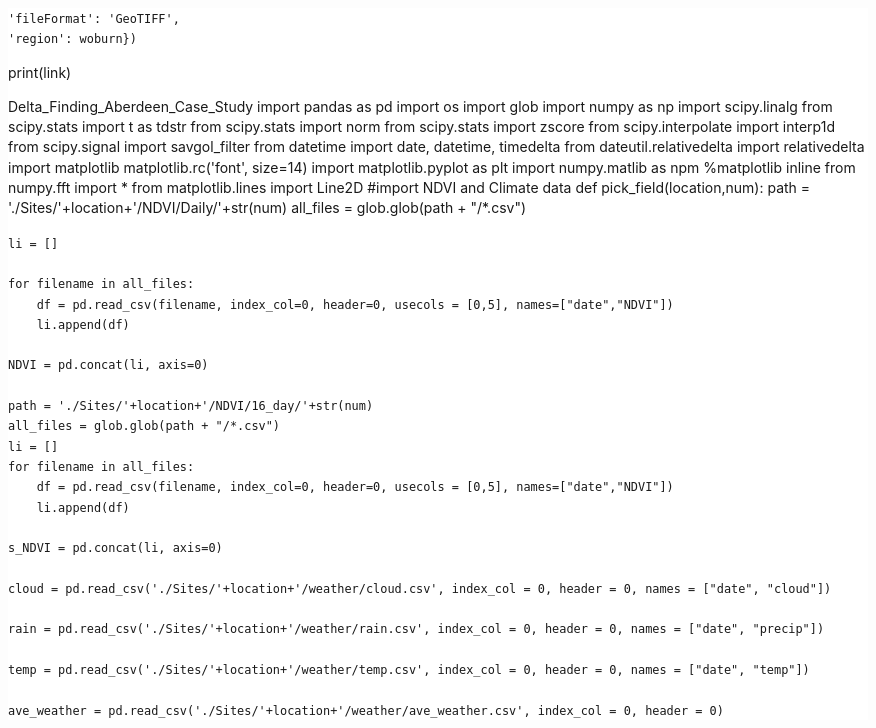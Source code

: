     'fileFormat': 'GeoTIFF',
    'region': woburn})
print(link)

Delta_Finding_Aberdeen_Case_Study
import pandas as pd
import os
import glob
import numpy as np
import scipy.linalg
from scipy.stats import t as tdstr
from scipy.stats import norm
from scipy.stats import zscore
from scipy.interpolate import interp1d
from scipy.signal import savgol_filter
from datetime import date, datetime, timedelta
from dateutil.relativedelta import relativedelta
import matplotlib
matplotlib.rc('font', size=14)
import matplotlib.pyplot as plt
import numpy.matlib as npm 
%matplotlib inline
from numpy.fft import *
from matplotlib.lines import Line2D
#import NDVI and Climate data
def pick_field(location,num):
    path = './Sites/'+location+'/NDVI/Daily/'+str(num) 
    all_files = glob.glob(path + "/*.csv")

    li = []

    for filename in all_files:
        df = pd.read_csv(filename, index_col=0, header=0, usecols = [0,5], names=["date","NDVI"])
        li.append(df)

    NDVI = pd.concat(li, axis=0)

    path = './Sites/'+location+'/NDVI/16_day/'+str(num) 
    all_files = glob.glob(path + "/*.csv")
    li = []
    for filename in all_files:
        df = pd.read_csv(filename, index_col=0, header=0, usecols = [0,5], names=["date","NDVI"])
        li.append(df)

    s_NDVI = pd.concat(li, axis=0)

    cloud = pd.read_csv('./Sites/'+location+'/weather/cloud.csv', index_col = 0, header = 0, names = ["date", "cloud"])

    rain = pd.read_csv('./Sites/'+location+'/weather/rain.csv', index_col = 0, header = 0, names = ["date", "precip"])

    temp = pd.read_csv('./Sites/'+location+'/weather/temp.csv', index_col = 0, header = 0, names = ["date", "temp"])

    ave_weather = pd.read_csv('./Sites/'+location+'/weather/ave_weather.csv', index_col = 0, header = 0)

